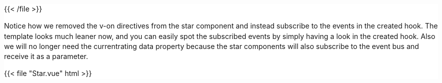 <style>
@import url(https://fonts.googleapis.com/css?family=Roboto:100,300,400);
@import url(https://netdna.bootstrapcdn.com/font-awesome/3.2.1/css/font-awesome.css);
#app {
   width: 400px;
}
.ratingContainer {
   float: left;
   width: 45%;
   margin-right: 5%;
   text-align: center;
}
.summaryContainer {
   float: left;
   width: 50%;
   font-size: 13px;
}
.bigRating {
   color: #333333;
   font-size: 72px;
   font-weight: 100;
   line-height: 1em;
   padding-left: 0.1em;
}
.rating-stars .hover {
   color:yellow;
}
.rating-stars {
   font-size: 20px;
   color: #E3E3E3;
   margin-bottom: .5em;
}
.rating-stars .active {
   color: #737373;
}
</style>
{{< /file >}}


Notice how we removed the v-on directives from the star component and instead subscribe to the events in the created hook. The template looks much leaner now, and you can easily spot the subscribed events by simply having a look in the created hook. Also we will no longer need the currentrating data property because the star components will also subscribe to the event bus and receive it as a parameter.

{{< file "Star.vue" html >}}
<template>
<span><i v-bind:class="getClass()" v-on:mouseover="lightUp()" v-on:mouseleave="lightDown()" v-on:click="rate"></i></span>
</template>

<script>
import { eventBus } from '../main'
